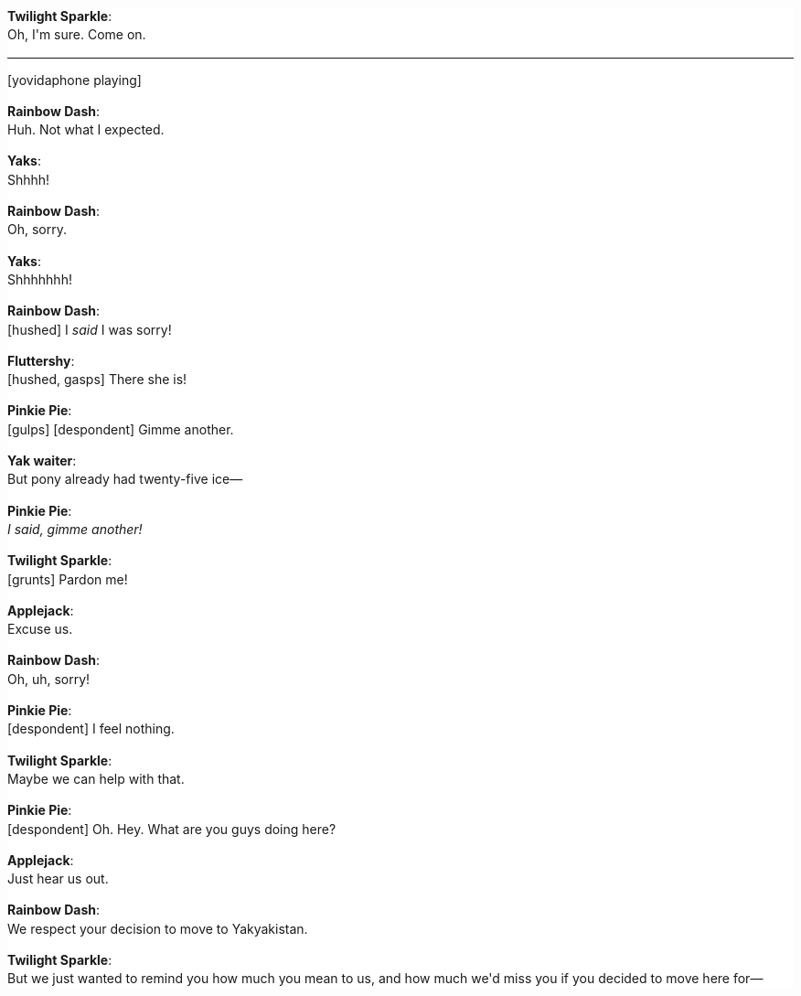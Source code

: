 **Twilight Sparkle**:  
Oh, I'm sure. Come on.

***

[yovidaphone playing]

**Rainbow Dash**:  
Huh. Not what I expected.

**Yaks**:  
Shhhh!

**Rainbow Dash**:  
Oh, sorry.

**Yaks**:  
Shhhhhhh!

**Rainbow Dash**:  
[hushed] I *said* I was sorry!

**Fluttershy**:  
[hushed, gasps] There she is!

**Pinkie Pie**:  
[gulps] [despondent] Gimme another.

**Yak waiter**:  
But pony already had twenty-five ice—

**Pinkie Pie**:  
*I said, gimme another!*

**Twilight Sparkle**:  
[grunts] Pardon me!

**Applejack**:  
Excuse us.

**Rainbow Dash**:  
Oh, uh, sorry!

**Pinkie Pie**:  
[despondent] I feel nothing.

**Twilight Sparkle**:  
Maybe we can help with that.

**Pinkie Pie**:  
[despondent] Oh. Hey. What are you guys doing here?

**Applejack**:  
Just hear us out.

**Rainbow Dash**:  
We respect your decision to move to Yakyakistan.

**Twilight Sparkle**:  
But we just wanted to remind you how much you mean to us, and how much we'd miss you if you decided to move here for—
